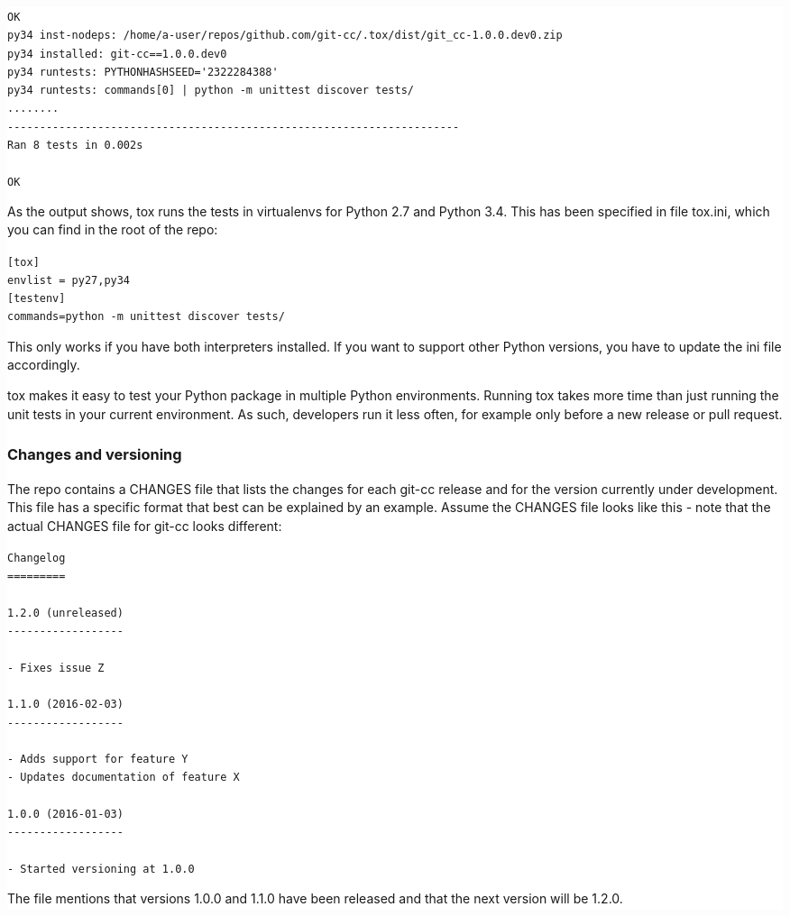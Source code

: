     OK
    py34 inst-nodeps: /home/a-user/repos/github.com/git-cc/.tox/dist/git_cc-1.0.0.dev0.zip
    py34 installed: git-cc==1.0.0.dev0
    py34 runtests: PYTHONHASHSEED='2322284388'
    py34 runtests: commands[0] | python -m unittest discover tests/
    ........
    ----------------------------------------------------------------------
    Ran 8 tests in 0.002s
     
    OK

As the output shows, tox runs the tests in virtualenvs for Python 2.7 and
Python 3.4. This has been specified in file tox.ini, which you can find in the
root of the repo:

    [tox]
    envlist = py27,py34
    [testenv]
    commands=python -m unittest discover tests/

This only works if you have both interpreters installed. If you want to support
other Python versions, you have to update the ini file accordingly.

tox makes it easy to test your Python package in multiple Python
environments. Running tox takes more time than just running the unit tests in
your current environment. As such, developers run it less often, for example
only before a new release or pull request.

### Changes and versioning

The repo contains a CHANGES file that lists the changes for each git-cc release
and for the version currently under development. This file has a specific
format that best can be explained by an example. Assume the CHANGES file looks
like this - note that the actual CHANGES file for git-cc looks different:

    Changelog
    =========

    1.2.0 (unreleased)
    ------------------
    
    - Fixes issue Z

    1.1.0 (2016-02-03)
    ------------------
    
    - Adds support for feature Y
    - Updates documentation of feature X

    1.0.0 (2016-01-03)
    ------------------
     
    - Started versioning at 1.0.0

The file mentions that versions 1.0.0 and 1.1.0 have been released and that the
next version will be 1.2.0.


[pip-installation]: https://packaging.python.org/en/latest/installing/#requirements-for-installing-packages
[tox]: http://tox.readthedocs.io/en/latest/
[virtualenv]: https://virtualenv.pypa.io/en/stable/
[zest-releaser]: http://zestreleaser.readthedocs.io/en/latest/index.html
[zip-file]: https://github.com/charleso/git-cc/archive/master.zip